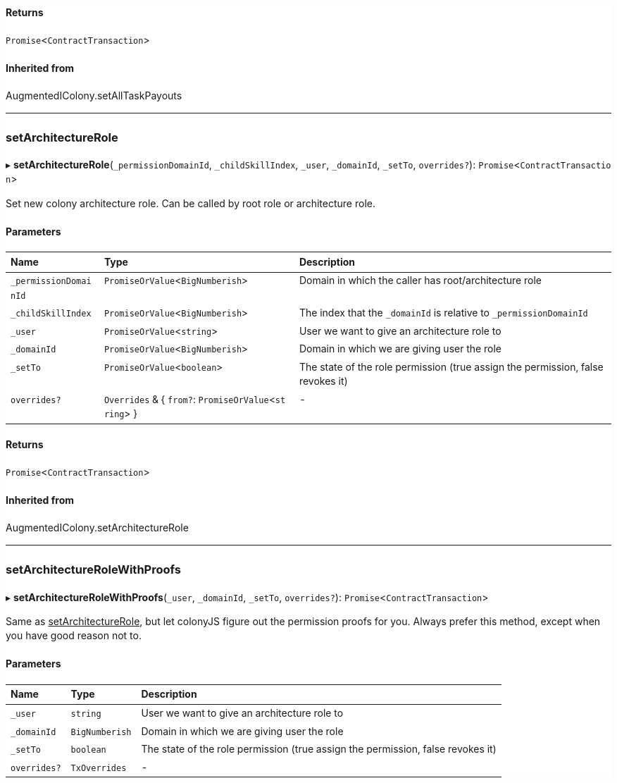 #### Returns

`Promise`<`ContractTransaction`\>

#### Inherited from

AugmentedIColony.setAllTaskPayouts

___

### setArchitectureRole

▸ **setArchitectureRole**(`_permissionDomainId`, `_childSkillIndex`, `_user`, `_domainId`, `_setTo`, `overrides?`): `Promise`<`ContractTransaction`\>

Set new colony architecture role. Can be called by root role or architecture role.

#### Parameters

| Name | Type | Description |
| :------ | :------ | :------ |
| `_permissionDomainId` | `PromiseOrValue`<`BigNumberish`\> | Domain in which the caller has root/architecture role |
| `_childSkillIndex` | `PromiseOrValue`<`BigNumberish`\> | The index that the `_domainId` is relative to `_permissionDomainId` |
| `_user` | `PromiseOrValue`<`string`\> | User we want to give an architecture role to |
| `_domainId` | `PromiseOrValue`<`BigNumberish`\> | Domain in which we are giving user the role |
| `_setTo` | `PromiseOrValue`<`boolean`\> | The state of the role permission (true assign the permission, false revokes it) |
| `overrides?` | `Overrides` & { `from?`: `PromiseOrValue`<`string`\>  } | - |

#### Returns

`Promise`<`ContractTransaction`\>

#### Inherited from

AugmentedIColony.setArchitectureRole

___

### setArchitectureRoleWithProofs

▸ **setArchitectureRoleWithProofs**(`_user`, `_domainId`, `_setTo`, `overrides?`): `Promise`<`ContractTransaction`\>

Same as [setArchitectureRole](ColonyClientV2.md#setarchitecturerole), but let colonyJS figure out the permission proofs for you.
Always prefer this method, except when you have good reason not to.

#### Parameters

| Name | Type | Description |
| :------ | :------ | :------ |
| `_user` | `string` | User we want to give an architecture role to |
| `_domainId` | `BigNumberish` | Domain in which we are giving user the role |
| `_setTo` | `boolean` | The state of the role permission (true assign the permission, false revokes it) |
| `overrides?` | `TxOverrides` | - |
